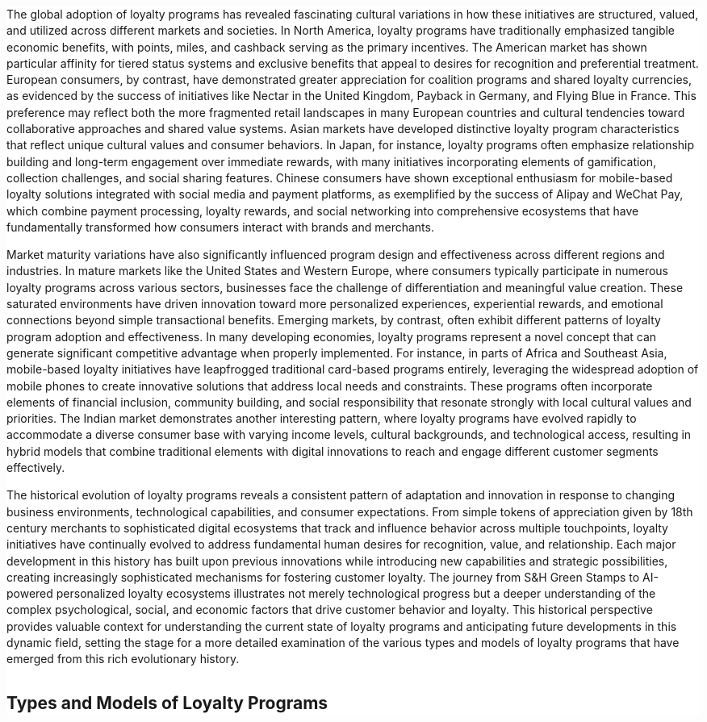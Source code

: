 The global adoption of loyalty programs has revealed fascinating cultural variations in how these initiatives are structured, valued, and utilized across different markets and societies. In North America, loyalty programs have traditionally emphasized tangible economic benefits, with points, miles, and cashback serving as the primary incentives. The American market has shown particular affinity for tiered status systems and exclusive benefits that appeal to desires for recognition and preferential treatment. European consumers, by contrast, have demonstrated greater appreciation for coalition programs and shared loyalty currencies, as evidenced by the success of initiatives like Nectar in the United Kingdom, Payback in Germany, and Flying Blue in France. This preference may reflect both the more fragmented retail landscapes in many European countries and cultural tendencies toward collaborative approaches and shared value systems. Asian markets have developed distinctive loyalty program characteristics that reflect unique cultural values and consumer behaviors. In Japan, for instance, loyalty programs often emphasize relationship building and long-term engagement over immediate rewards, with many initiatives incorporating elements of gamification, collection challenges, and social sharing features. Chinese consumers have shown exceptional enthusiasm for mobile-based loyalty solutions integrated with social media and payment platforms, as exemplified by the success of Alipay and WeChat Pay, which combine payment processing, loyalty rewards, and social networking into comprehensive ecosystems that have fundamentally transformed how consumers interact with brands and merchants.

Market maturity variations have also significantly influenced program design and effectiveness across different regions and industries. In mature markets like the United States and Western Europe, where consumers typically participate in numerous loyalty programs across various sectors, businesses face the challenge of differentiation and meaningful value creation. These saturated environments have driven innovation toward more personalized experiences, experiential rewards, and emotional connections beyond simple transactional benefits. Emerging markets, by contrast, often exhibit different patterns of loyalty program adoption and effectiveness. In many developing economies, loyalty programs represent a novel concept that can generate significant competitive advantage when properly implemented. For instance, in parts of Africa and Southeast Asia, mobile-based loyalty initiatives have leapfrogged traditional card-based programs entirely, leveraging the widespread adoption of mobile phones to create innovative solutions that address local needs and constraints. These programs often incorporate elements of financial inclusion, community building, and social responsibility that resonate strongly with local cultural values and priorities. The Indian market demonstrates another interesting pattern, where loyalty programs have evolved rapidly to accommodate a diverse consumer base with varying income levels, cultural backgrounds, and technological access, resulting in hybrid models that combine traditional elements with digital innovations to reach and engage different customer segments effectively.

The historical evolution of loyalty programs reveals a consistent pattern of adaptation and innovation in response to changing business environments, technological capabilities, and consumer expectations. From simple tokens of appreciation given by 18th century merchants to sophisticated digital ecosystems that track and influence behavior across multiple touchpoints, loyalty initiatives have continually evolved to address fundamental human desires for recognition, value, and relationship. Each major development in this history has built upon previous innovations while introducing new capabilities and strategic possibilities, creating increasingly sophisticated mechanisms for fostering customer loyalty. The journey from S&H Green Stamps to AI-powered personalized loyalty ecosystems illustrates not merely technological progress but a deeper understanding of the complex psychological, social, and economic factors that drive customer behavior and loyalty. This historical perspective provides valuable context for understanding the current state of loyalty programs and anticipating future developments in this dynamic field, setting the stage for a more detailed examination of the various types and models of loyalty programs that have emerged from this rich evolutionary history.

## Types and Models of Loyalty Programs
